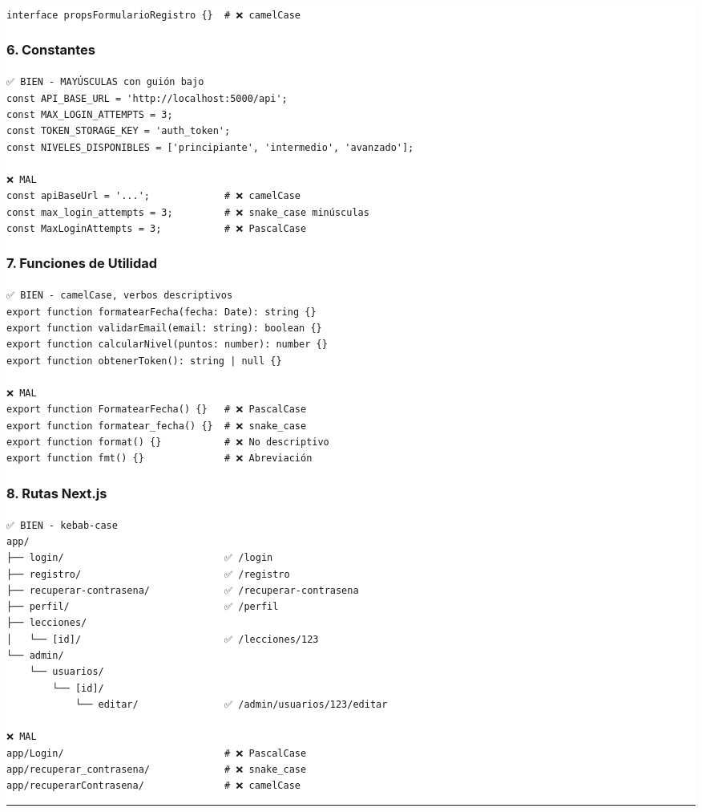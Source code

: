 ```tsx
interface propsFormularioRegistro {}  # ❌ camelCase
```

### **6. Constantes**
```tsx
✅ BIEN - MAYÚSCULAS con guión bajo
const API_BASE_URL = 'http://localhost:5000/api';
const MAX_LOGIN_ATTEMPTS = 3;
const TOKEN_STORAGE_KEY = 'auth_token';
const NIVELES_DISPONIBLES = ['principiante', 'intermedio', 'avanzado'];

❌ MAL
const apiBaseUrl = '...';             # ❌ camelCase
const max_login_attempts = 3;         # ❌ snake_case minúsculas
const MaxLoginAttempts = 3;           # ❌ PascalCase
```

### **7. Funciones de Utilidad**
```tsx
✅ BIEN - camelCase, verbos descriptivos
export function formatearFecha(fecha: Date): string {}
export function validarEmail(email: string): boolean {}
export function calcularNivel(puntos: number): number {}
export function obtenerToken(): string | null {}

❌ MAL
export function FormatearFecha() {}   # ❌ PascalCase
export function formatear_fecha() {}  # ❌ snake_case
export function format() {}           # ❌ No descriptivo
export function fmt() {}              # ❌ Abreviación
```

### **8. Rutas Next.js**
```
✅ BIEN - kebab-case
app/
├── login/                            ✅ /login
├── registro/                         ✅ /registro
├── recuperar-contrasena/             ✅ /recuperar-contrasena
├── perfil/                           ✅ /perfil
├── lecciones/
│   └── [id]/                         ✅ /lecciones/123
└── admin/
    └── usuarios/
        └── [id]/
            └── editar/               ✅ /admin/usuarios/123/editar

❌ MAL
app/Login/                            # ❌ PascalCase
app/recuperar_contrasena/             # ❌ snake_case
app/recuperarContrasena/              # ❌ camelCase
```

---
